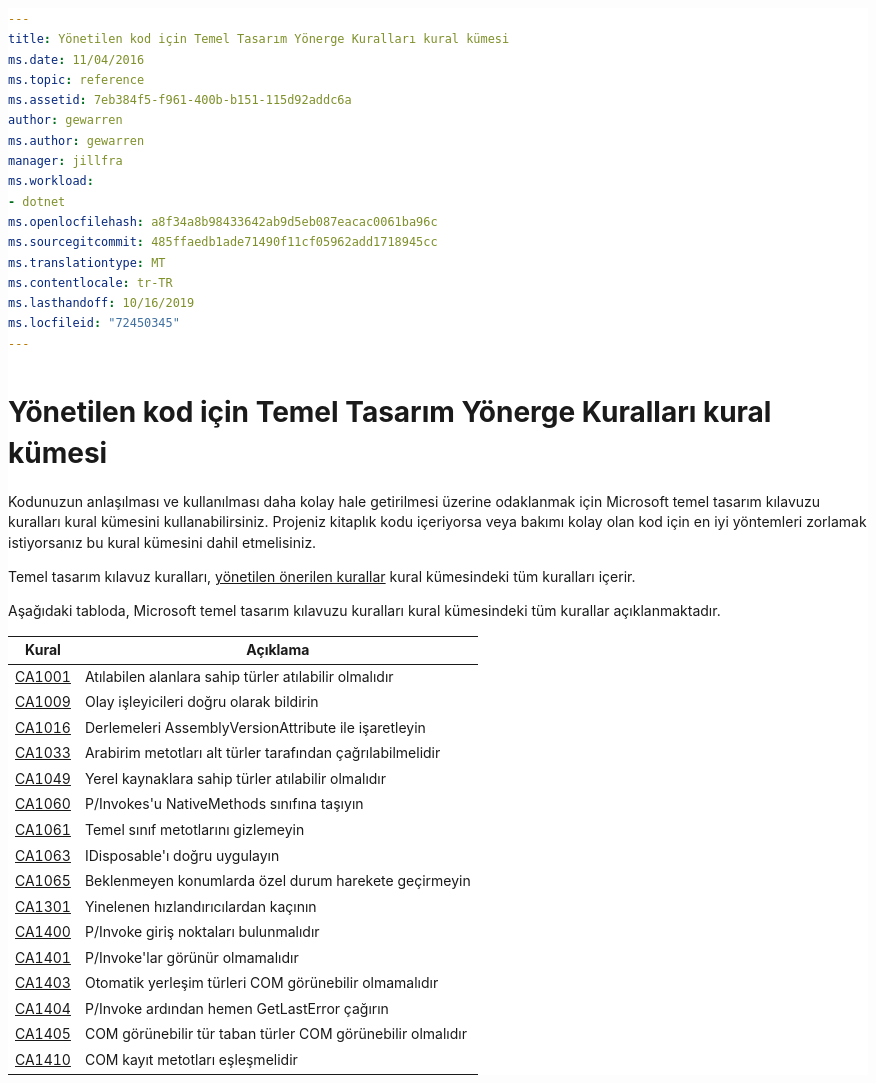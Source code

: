 ```yaml
---
title: Yönetilen kod için Temel Tasarım Yönerge Kuralları kural kümesi
ms.date: 11/04/2016
ms.topic: reference
ms.assetid: 7eb384f5-f961-400b-b151-115d92addc6a
author: gewarren
ms.author: gewarren
manager: jillfra
ms.workload:
- dotnet
ms.openlocfilehash: a8f34a8b98433642ab9d5eb087eacac0061ba96c
ms.sourcegitcommit: 485ffaedb1ade71490f11cf05962add1718945cc
ms.translationtype: MT
ms.contentlocale: tr-TR
ms.lasthandoff: 10/16/2019
ms.locfileid: "72450345"
---
```

# <a name="basic-design-guideline-rules-rule-set-for-managed-code"></a>Yönetilen kod için Temel Tasarım Yönerge Kuralları kural kümesi

Kodunuzun anlaşılması ve kullanılması daha kolay hale getirilmesi üzerine odaklanmak için Microsoft temel tasarım kılavuzu kuralları kural kümesini kullanabilirsiniz. Projeniz kitaplık kodu içeriyorsa veya bakımı kolay olan kod için en iyi yöntemleri zorlamak istiyorsanız bu kural kümesini dahil etmelisiniz.

Temel tasarım kılavuz kuralları, [yönetilen önerilen kurallar](managed-recommended-rules-rule-set-for-managed-code.md) kural kümesindeki tüm kuralları içerir.

Aşağıdaki tabloda, Microsoft temel tasarım kılavuzu kuralları kural kümesindeki tüm kurallar açıklanmaktadır.

|Kural|Açıklama|
|----------|-----------------|
|[CA1001](../code-quality/ca1001-types-that-own-disposable-fields-should-be-disposable.md)|Atılabilen alanlara sahip türler atılabilir olmalıdır|
|[CA1009](../code-quality/ca1009-declare-event-handlers-correctly.md)|Olay işleyicileri doğru olarak bildirin|
|[CA1016](../code-quality/ca1016-mark-assemblies-with-assemblyversionattribute.md)|Derlemeleri AssemblyVersionAttribute ile işaretleyin|
|[CA1033](../code-quality/ca1033-interface-methods-should-be-callable-by-child-types.md)|Arabirim metotları alt türler tarafından çağrılabilmelidir|
|[CA1049](../code-quality/ca1049-types-that-own-native-resources-should-be-disposable.md)|Yerel kaynaklara sahip türler atılabilir olmalıdır|
|[CA1060](../code-quality/ca1060-move-p-invokes-to-nativemethods-class.md)|P/Invokes'u NativeMethods sınıfına taşıyın|
|[CA1061](../code-quality/ca1061-do-not-hide-base-class-methods.md)|Temel sınıf metotlarını gizlemeyin|
|[CA1063](../code-quality/ca1063-implement-idisposable-correctly.md)|IDisposable'ı doğru uygulayın|
|[CA1065](../code-quality/ca1065-do-not-raise-exceptions-in-unexpected-locations.md)|Beklenmeyen konumlarda özel durum harekete geçirmeyin|
|[CA1301](../code-quality/ca1301-avoid-duplicate-accelerators.md)|Yinelenen hızlandırıcılardan kaçının|
|[CA1400](../code-quality/ca1400-p-invoke-entry-points-should-exist.md)|P/Invoke giriş noktaları bulunmalıdır|
|[CA1401](../code-quality/ca1401-p-invokes-should-not-be-visible.md)|P/Invoke'lar görünür olmamalıdır|
|[CA1403](../code-quality/ca1403-auto-layout-types-should-not-be-com-visible.md)|Otomatik yerleşim türleri COM görünebilir olmamalıdır|
|[CA1404](../code-quality/ca1404-call-getlasterror-immediately-after-p-invoke.md)|P/Invoke ardından hemen GetLastError çağırın|
|[CA1405](../code-quality/ca1405-com-visible-type-base-types-should-be-com-visible.md)|COM görünebilir tür taban türler COM görünebilir olmalıdır|
|[CA1410](../code-quality/ca1410-com-registration-methods-should-be-matched.md)|COM kayıt metotları eşleşmelidir|